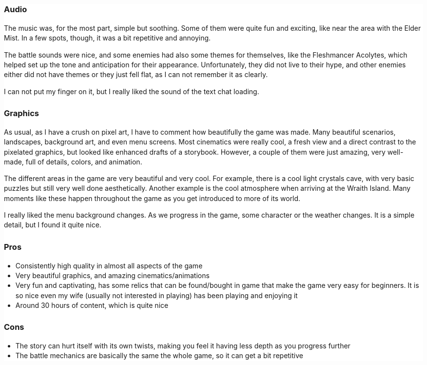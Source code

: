 ### Audio

The music was, for the most part, simple but soothing. Some of them were quite fun and exciting, like near the area with
the Elder Mist. In a few spots, though, it was a bit repetitive and annoying.

The battle sounds were nice, and some enemies had also some themes for themselves, like the Fleshmancer Acolytes, which
helped set up the tone and anticipation for their appearance. Unfortunately, they did not live to their hype, and other
enemies either did not have themes or they just fell flat, as I can not remember it as clearly. 

I can not put my finger on it, but I really liked the sound of the text chat loading.

### Graphics

As usual, as I have a crush on pixel art, I have to comment how beautifully the game was made. Many beautiful scenarios,
landscapes, background art, and even menu screens. Most cinematics were really cool, a fresh view and a direct contrast
to the pixelated graphics, but looked like enhanced drafts of a storybook. However, a couple of them were just amazing,
very well-made, full of details, colors, and animation.

The different areas in the game are very beautiful and very cool. For example, there is a cool light crystals cave,
with very basic puzzles but still very well done aesthetically. Another example is the cool atmosphere when arriving at
the Wraith Island. Many moments like these happen throughout the game as you get introduced to more of its world.

I really liked the menu background changes. As we progress in the game, some character or the weather changes. It is a 
simple detail, but I found it quite nice.

### Pros

- Consistently high quality in almost all aspects of the game
- Very beautiful graphics, and amazing cinematics/animations
- Very fun and captivating, has some relics that can be found/bought in game that make the game very easy for beginners.
It is so nice even my wife (usually not interested in playing) has been playing and enjoying it
- Around 30 hours of content, which is quite nice

### Cons

- The story can hurt itself with its own twists, making you feel it having less depth as you progress further
- The battle mechanics are basically the same the whole game, so it can get a bit repetitive

